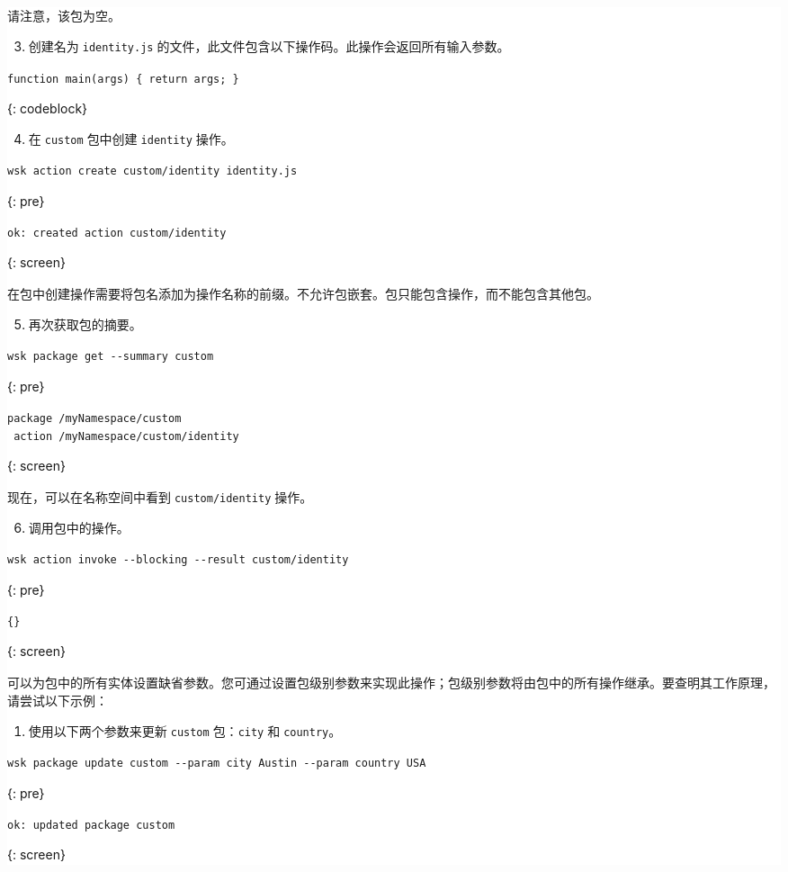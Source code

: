   请注意，该包为空。

3. 创建名为 `identity.js` 的文件，此文件包含以下操作码。此操作会返回所有输入参数。

  ```
function main(args) { return args; }
  ```
  {: codeblock}

4. 在 `custom` 包中创建 `identity` 操作。

  ```
wsk action create custom/identity identity.js
  ```
  {: pre}
  ```
ok: created action custom/identity
  ```
  {: screen}

  在包中创建操作需要将包名添加为操作名称的前缀。不允许包嵌套。包只能包含操作，而不能包含其他包。

5. 再次获取包的摘要。

  ```
wsk package get --summary custom
  ```
  {: pre}
  ```
package /myNamespace/custom
   action /myNamespace/custom/identity
  ```
  {: screen}

  现在，可以在名称空间中看到 `custom/identity` 操作。

6. 调用包中的操作。

  ```
wsk action invoke --blocking --result custom/identity
  ```
  {: pre}
  ```
  {}
  ```
  {: screen}


可以为包中的所有实体设置缺省参数。您可通过设置包级别参数来实现此操作；包级别参数将由包中的所有操作继承。要查明其工作原理，请尝试以下示例：

1. 使用以下两个参数来更新 `custom` 包：`city` 和 `country`。

  ```
wsk package update custom --param city Austin --param country USA
  ```
  {: pre}
  ```
ok: updated package custom
  ```
  {: screen}
